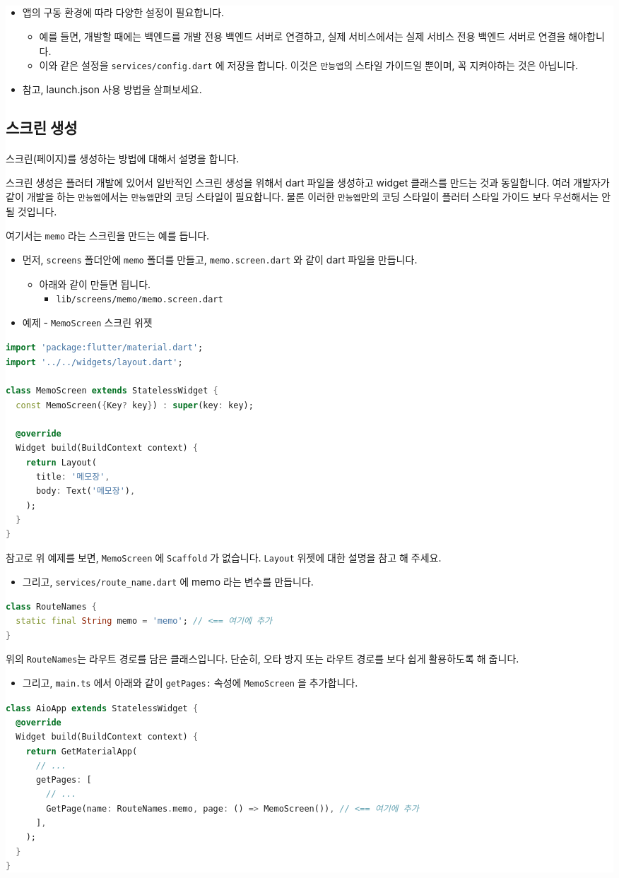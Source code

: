 - 앱의 구동 환경에 따라 다양한 설정이 필요합니다.
  - 예를 들면, 개발할 때에는 백엔드를 개발 전용 백엔드 서버로 연결하고, 실제 서비스에서는 실제 서비스 전용 백엔드 서버로 연결을 해야합니다.
  - 이와 같은 설정을 `services/config.dart` 에 저장을 합니다. 이것은 `만능앱`의 스타일 가이드일 뿐이며, 꼭 지켜야하는 것은 아닙니다.

- 참고, launch.json 사용 방법을 살펴보세요.


## 스크린 생성

스크린(페이지)를 생성하는 방법에 대해서 설명을 합니다.

스크린 생성은 플러터 개발에 있어서 일반적인 스크린 생성을 위해서 dart 파일을 생성하고 widget 클래스를 만드는 것과 동일합니다. 여러 개발자가 같이 개발을 하는 `만능앱`에서는 `만능앱`만의 코딩 스타일이 필요합니다. 물론 이러한 `만능앱`만의 코딩 스타일이 플러터 스타일 가이드 보다 우선해서는 안 될 것입니다.

여기서는 `memo` 라는 스크린을 만드는 예를 듭니다.

- 먼저, `screens` 폴더안에 `memo` 폴더를 만들고, `memo.screen.dart` 와 같이 dart 파일을 만듭니다.
  - 아래와 같이 만들면 됩니다.
    - `lib/screens/memo/memo.screen.dart`

- 예제 - `MemoScreen` 스크린 위젯

```dart
import 'package:flutter/material.dart';
import '../../widgets/layout.dart';

class MemoScreen extends StatelessWidget {
  const MemoScreen({Key? key}) : super(key: key);

  @override
  Widget build(BuildContext context) {
    return Layout(
      title: '메모장',
      body: Text('메모장'),
    );
  }
}
```

참고로 위 예제를 보면, `MemoScreen` 에 `Scaffold` 가 없습니다. `Layout` 위젯에 대한 설명을 참고 해 주세요.

- 그리고, `services/route_name.dart` 에 memo 라는 변수를 만듭니다.

```dart
class RouteNames {
  static final String memo = 'memo'; // <== 여기에 추가
}
```

위의 `RouteNames`는 라우트 경로를 담은 클래스입니다. 단순히, 오타 방지 또는 라우트 경로를 보다 쉽게 활용하도록 해 줍니다.


- 그리고, `main.ts` 에서 아래와 같이 `getPages:` 속성에 `MemoScreen` 을 추가합니다.

```dart
class AioApp extends StatelessWidget {
  @override
  Widget build(BuildContext context) {
    return GetMaterialApp(
      // ...
      getPages: [
        // ...
        GetPage(name: RouteNames.memo, page: () => MemoScreen()), // <== 여기에 추가
      ],
    );
  }
}
```
